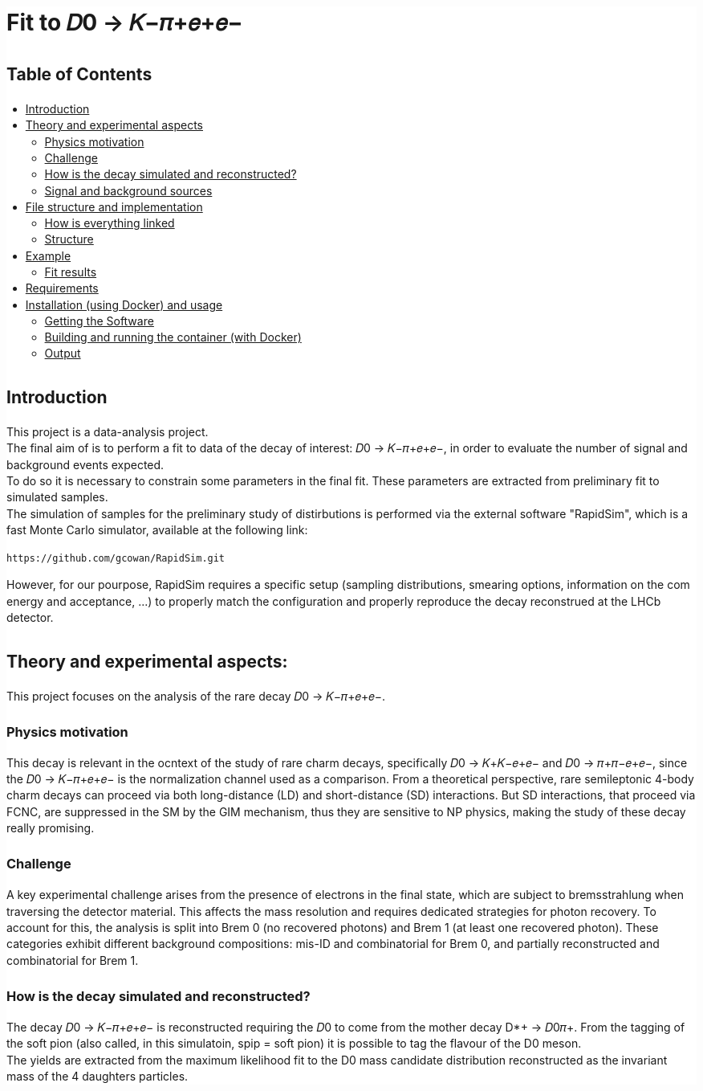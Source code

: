# Fit to 𝐷0 → 𝐾−𝜋+𝑒+𝑒−
## Table of Contents
- [Introduction](#introduction)
- [Theory and experimental aspects](#theory-and-experimental-aspects)
  - [Physics motivation](#physics-motivation)
  - [Challenge](#challenge)
  - [How is the decay simulated and reconstructed?](#how-is-the-decay-simulated-and-reconstructed)
  - [Signal and background sources](#signal-and-background-sources)
- [File structure and implementation](#file-structure-and-implementation)
  - [How is everything linked](#how-is-everything-linked)
  - [Structure](#structure)
- [Example](#example)
  - [Fit results](#fit-results)
- [Requirements](#requirements)
- [Installation (using Docker) and usage](#installation-using-docker-and-usage)
  - [Getting the Software](#getting-the-software)
  - [Building and running the container (with Docker)](#building-and-running-the-container-with-docker)
  - [Output](#output)
## Introduction
This project is a data-analysis project.  
The final aim of is to perform a fit to data of the decay of interest: 𝐷0 → 𝐾−𝜋+𝑒+𝑒−, in order to evaluate the number of signal and background events expected.  
To do so it is necessary to constrain some parameters in the final fit. These parameters are extracted from preliminary fit to simulated samples.  
The simulation of samples for the preliminary study of distirbutions is performed via the external software "RapidSim", which is a fast Monte Carlo simulator, available at the following link:  

```bash
https://github.com/gcowan/RapidSim.git
``` 
However, for our pourpose, RapidSim requires a specific setup (sampling distributions, smearing options, information on the com energy and acceptance, ...) to properly match the configuration and properly reproduce the decay reconstrued at the LHCb detector. 

## Theory and experimental aspects: 
This project focuses on the analysis of the rare decay 𝐷0 → 𝐾−𝜋+𝑒+𝑒−.  
### Physics motivation
This decay is relevant in the ocntext of the study of rare charm decays, specifically 𝐷0 → 𝐾+𝐾−𝑒+𝑒− and 𝐷0 → 𝜋+𝜋−𝑒+𝑒−, since the 𝐷0 → 𝐾−𝜋+𝑒+𝑒− is the normalization channel used as a comparison. From a theoretical perspective, rare semileptonic 4-body charm decays can proceed via both long-distance (LD) and short-distance (SD) interactions. But SD interactions, that proceed via FCNC, are suppressed in the SM by the GIM mechanism, thus they are sensitive to NP physics, making the study of these decay really promising.   
### Challenge
A key experimental challenge arises from the presence of electrons in the final state, which are subject to bremsstrahlung when traversing the detector material. This affects the mass resolution and requires dedicated strategies for photon recovery. To account for this, the analysis is split into Brem 0 (no recovered photons) and Brem 1 (at least one recovered photon). These categories exhibit different background compositions: mis-ID and combinatorial for Brem 0, and partially reconstructed and combinatorial for Brem 1. 
### How is the decay simulated and reconstructed?
The decay 𝐷0 → 𝐾−𝜋+𝑒+𝑒− is reconstructed requiring the 𝐷0 to come from the mother decay D*+ → 𝐷0𝜋+. From the tagging of the soft pion (also called, in this simulatoin, spip = soft pion) it is possible to tag the flavour of the D0 meson.  
The yields are extracted from the maximum likelihood fit to the D0 mass candidate distribution reconstructed as the invariant mass of the 4 daughters particles. 